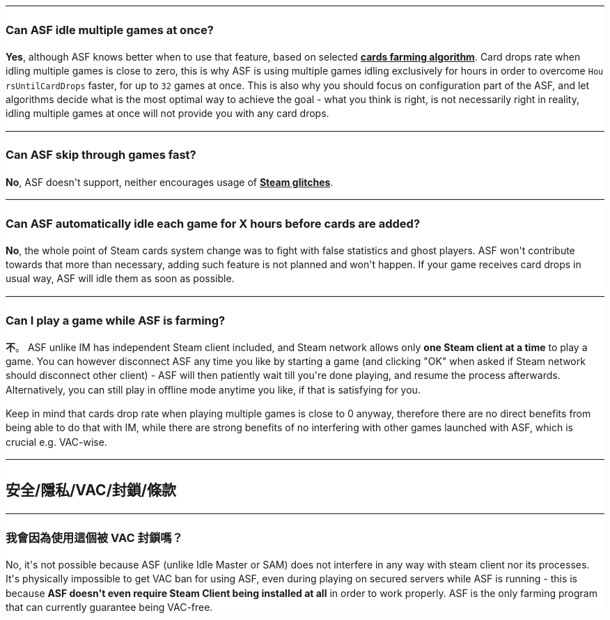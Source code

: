 * * *

### Can ASF idle multiple games at once?

**Yes**, although ASF knows better when to use that feature, based on selected **[cards farming algorithm](https://github.com/JustArchiNET/ArchiSteamFarm/wiki/Performance)**. Card drops rate when idling multiple games is close to zero, this is why ASF is using multiple games idling exclusively for hours in order to overcome `HoursUntilCardDrops` faster, for up to `32` games at once. This is also why you should focus on configuration part of the ASF, and let algorithms decide what is the most optimal way to achieve the goal - what you think is right, is not necessarily right in reality, idling multiple games at once will not provide you with any card drops.

* * *

### Can ASF skip through games fast?

**No**, ASF doesn't support, neither encourages usage of **[Steam glitches](https://github.com/JustArchiNET/ArchiSteamFarm/wiki/Performance#steam-glitches)**.

* * *

### Can ASF automatically idle each game for X hours before cards are added?

**No**, the whole point of Steam cards system change was to fight with false statistics and ghost players. ASF won't contribute towards that more than necessary, adding such feature is not planned and won't happen. If your game receives card drops in usual way, ASF will idle them as soon as possible.

* * *

### Can I play a game while ASF is farming?

**不**。 ASF unlike IM has independent Steam client included, and Steam network allows only **one Steam client at a time** to play a game. You can however disconnect ASF any time you like by starting a game (and clicking "OK" when asked if Steam network should disconnect other client) - ASF will then patiently wait till you're done playing, and resume the process afterwards. Alternatively, you can still play in offline mode anytime you like, if that is satisfying for you.

Keep in mind that cards drop rate when playing multiple games is close to 0 anyway, therefore there are no direct benefits from being able to do that with IM, while there are strong benefits of no interfering with other games launched with ASF, which is crucial e.g. VAC-wise.

* * *

## 安全/隱私/VAC/封鎖/條款

* * *

### 我會因為使用這個被 VAC 封鎖嗎？

No, it's not possible because ASF (unlike Idle Master or SAM) does not interfere in any way with steam client nor its processes. It's physically impossible to get VAC ban for using ASF, even during playing on secured servers while ASF is running - this is because **ASF doesn't even require Steam Client being installed at all** in order to work properly. ASF is the only farming program that can currently guarantee being VAC-free.
